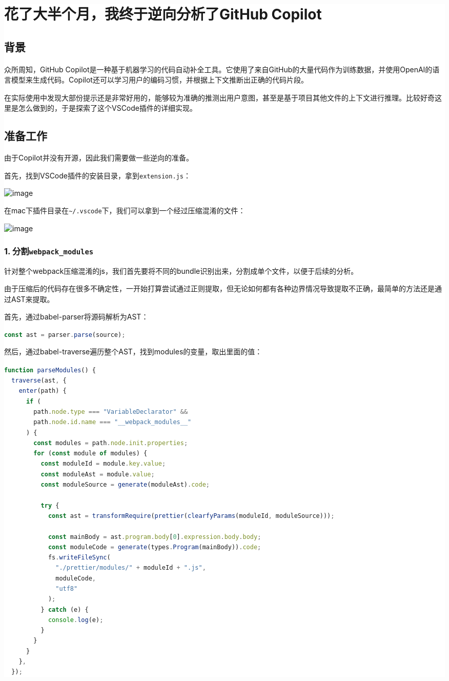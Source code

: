 # 花了大半个月，我终于逆向分析了GitHub Copilot

## 背景

众所周知，GitHub Copilot是一种基于机器学习的代码自动补全工具。它使用了来自GitHub的大量代码作为训练数据，并使用OpenAI的语言模型来生成代码。Copilot还可以学习用户的编码习惯，并根据上下文推断出正确的代码片段。

在实际使用中发现大部份提示还是非常好用的，能够较为准确的推测出用户意图，甚至是基于项目其他文件的上下文进行推理。比较好奇这里是怎么做到的，于是探索了这个VSCode插件的详细实现。

## 准备工作

由于Copilot并没有开源，因此我们需要做一些逆向的准备。

首先，找到VSCode插件的安装目录，拿到`extension.js`：

![image](https://files.mdnice.com/user/13429/8966f2a1-c7ee-457d-a233-b53d18d4f80f.png)

在mac下插件目录在`~/.vscode`下，我们可以拿到一个经过压缩混淆的文件：

![image](https://files.mdnice.com/user/13429/1c2b9452-87f1-45d3-8ba7-4b2fc1a69a56.png)

### 1. 分割`webpack_modules`

针对整个webpack压缩混淆的js，我们首先要将不同的bundle识别出来，分割成单个文件，以便于后续的分析。

由于压缩后的代码存在很多不确定性，一开始打算尝试通过正则提取，但无论如何都有各种边界情况导致提取不正确，最简单的方法还是通过AST来提取。

首先，通过babel-parser将源码解析为AST：

```jsx
const ast = parser.parse(source);
```

然后，通过babel-traverse遍历整个AST，找到modules的变量，取出里面的值：

```jsx
function parseModules() {
  traverse(ast, {
    enter(path) {
      if (
        path.node.type === "VariableDeclarator" &&
        path.node.id.name === "__webpack_modules__"
      ) {
        const modules = path.node.init.properties;
        for (const module of modules) {
          const moduleId = module.key.value;
          const moduleAst = module.value;
          const moduleSource = generate(moduleAst).code;

          try {
            const ast = transformRequire(prettier(clearfyParams(moduleId, moduleSource)));

            const mainBody = ast.program.body[0].expression.body.body;
            const moduleCode = generate(types.Program(mainBody)).code;
            fs.writeFileSync(
              "./prettier/modules/" + moduleId + ".js",
              moduleCode,
              "utf8"
            );
          } catch (e) {
            console.log(e);
          }
        }
      }
    },
  });
```